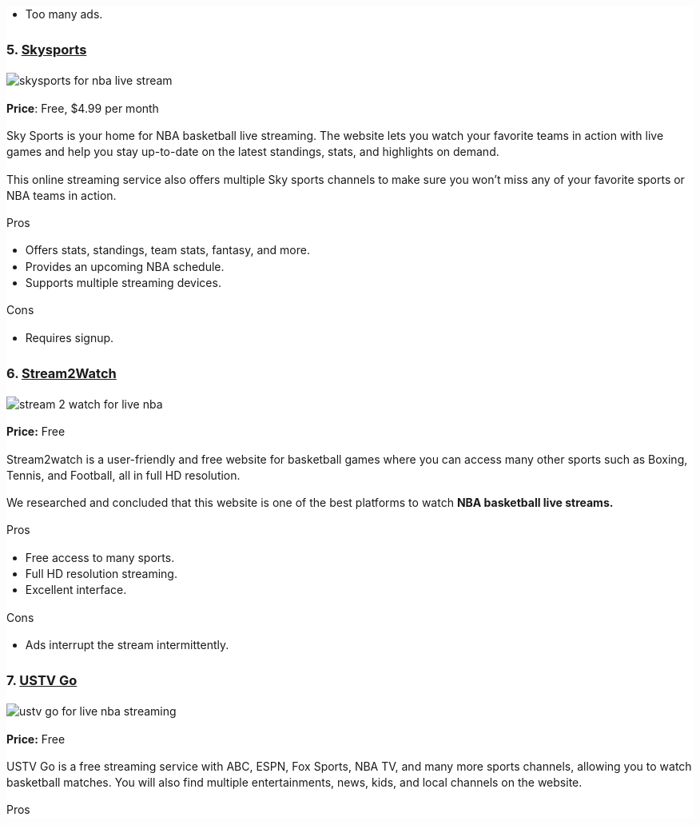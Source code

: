 * Too many ads.

### 5\. [Skysports](https://www.skysports.com/)

![skysports for nba live stream](https://images.wondershare.com/filmora/article-images/2022/11/skysports-for-nba-live-stream.png)

**Price**: Free, $4.99 per month

Sky Sports is your home for NBA basketball live streaming. The website lets you watch your favorite teams in action with live games and help you stay up-to-date on the latest standings, stats, and highlights on demand.

This online streaming service also offers multiple Sky sports channels to make sure you won’t miss any of your favorite sports or NBA teams in action.

 Pros

* Offers stats, standings, team stats, fantasy, and more.
* Provides an upcoming NBA schedule.
* Supports multiple streaming devices.

 Cons

* Requires signup.

### 6\. [Stream2Watch](https://today.istream2watch.com/)

![stream 2 watch for live nba](https://images.wondershare.com/filmora/article-images/2022/11/stream-2-watch-for-live-nba.png)

**Price:** Free

Stream2watch is a user-friendly and free website for basketball games where you can access many other sports such as Boxing, Tennis, and Football, all in full HD resolution.

We researched and concluded that this website is one of the best platforms to watch **NBA basketball live streams.**

 Pros

* Free access to many sports.
* Full HD resolution streaming.
* Excellent interface.

 Cons

* Ads interrupt the stream intermittently.

### 7\. [USTV Go](https://ustvgo.tv/)

![ustv go for live nba streaming](https://images.wondershare.com/filmora/article-images/2022/11/ustv-go-for-live-nba-streaming.png)

**Price:** Free

USTV Go is a free streaming service with ABC, ESPN, Fox Sports, NBA TV, and many more sports channels, allowing you to watch basketball matches. You will also find multiple entertainments, news, kids, and local channels on the website.

 Pros
